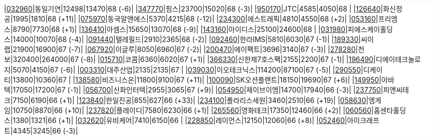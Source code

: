 |[032960](https://finance.daum.net/quotes/A032960)|동일기연|12498|13470|68 (-6)|
|[347770](https://finance.daum.net/quotes/A347770)|핌스|23700|15020|68 (-3)|
|[950170](https://finance.daum.net/quotes/A950170)|JTC|4585|4050|68 |
|[126640](https://finance.daum.net/quotes/A126640)|화신정공|1995|1810|68 (+11)|
|[075970](https://finance.daum.net/quotes/A075970)|동국알앤에스|5370|4215|68 (-12)|
|[234300](https://finance.daum.net/quotes/A234300)|에스트래픽|4810|4550|68 (+2)|
|[053160](https://finance.daum.net/quotes/A053160)|프리엠스|8790|7730|68 (+1)|
|[136410](https://finance.daum.net/quotes/A136410)|아셈스|15650|13070|68 (-9)|
|[143160](https://finance.daum.net/quotes/A143160)|아이디스|25100|24600|68 |
|[031980](https://finance.daum.net/quotes/A031980)|피에스케이홀딩스|14000|10070|68 (-4)|
|[091440](https://finance.daum.net/quotes/A091440)|텔레필드|2910|2365|68 (-2)|
|[092460](https://finance.daum.net/quotes/A092460)|한라IMS|5810|6030|67 (-1)|
|[189330](https://finance.daum.net/quotes/A189330)|씨이랩|21900|16900|67 (-7)|
|[067920](https://finance.daum.net/quotes/A067920)|이글루|8050|6960|67 (-2)|
|[200470](https://finance.daum.net/quotes/A200470)|에이팩트|3696|3140|67 (-3)|
|[278280](https://finance.daum.net/quotes/A278280)|천보|320400|264000|67 (-8)|
|[015710](https://finance.daum.net/quotes/A015710)|코콤|6360|6020|67 (+1)|
|[366330](https://finance.daum.net/quotes/A366330)|신한제7호스팩|2155|2200|67 (-1)|
|[196490](https://finance.daum.net/quotes/A196490)|디에이테크놀로지|5070|4150|67 (-6)|
|[003310](https://finance.daum.net/quotes/A003310)|대주산업|2135|2135|67 |
|[039030](https://finance.daum.net/quotes/A039030)|이오테크닉스|114200|87100|67 (-5)|
|[290550](https://finance.daum.net/quotes/A290550)|디케이티|13800|10360|67 |
|[138580](https://finance.daum.net/quotes/A138580)|비즈니스온|11800|9100|67 (+11)|
|[100090](https://finance.daum.net/quotes/A100090)|SK오션플랜트|18150|19690|67 (+6)|
|[149950](https://finance.daum.net/quotes/A149950)|아바텍|17050|17200|67 (-1)|
|[056700](https://finance.daum.net/quotes/A056700)|신화인터텍|2955|3065|67 (+9)|
|[054950](https://finance.daum.net/quotes/A054950)|제이브이엠|14700|17940|66 (-3)|
|[237750](https://finance.daum.net/quotes/A237750)|피앤씨테크|7150|6190|66 (+1)|
|[123840](https://finance.daum.net/quotes/A123840)|한일진공|855|627|66 (+33)|
|[234100](https://finance.daum.net/quotes/A234100)|폴라리스세원|3460|2510|66 (+19)|
|[058630](https://finance.daum.net/quotes/A058630)|엠게임|10750|8870|66 (+10)|
|[237820](https://finance.daum.net/quotes/A237820)|플레이디|7580|6230|66 (+1)|
|[265560](https://finance.daum.net/quotes/A265560)|영화테크|17350|12460|66 (+2)|
|[060560](https://finance.daum.net/quotes/A060560)|홈센타홀딩스|1380|1321|66 (+1)|
|[032620](https://finance.daum.net/quotes/A032620)|유비케어|7410|6150|66 |
|[228850](https://finance.daum.net/quotes/A228850)|레이언스|12150|12060|66 (+8)|
|[052460](https://finance.daum.net/quotes/A052460)|아이크래프트|4345|3245|66 (-3)|